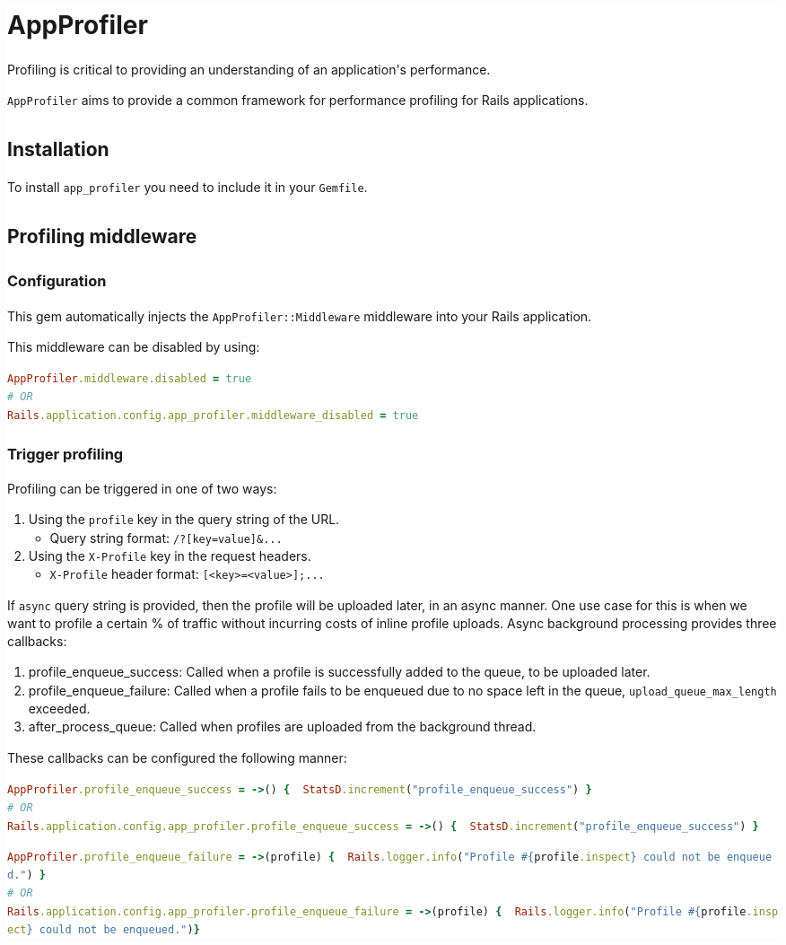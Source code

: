 # AppProfiler

Profiling is critical to providing an understanding of an application's performance.

`AppProfiler` aims to provide a common framework for performance profiling for Rails applications.

## Installation

To install `app_profiler` you need to include it in your `Gemfile`.

## Profiling middleware

### Configuration

This gem automatically injects the `AppProfiler::Middleware` middleware into your Rails application.

This middleware can be disabled by using:

```ruby
AppProfiler.middleware.disabled = true
# OR
Rails.application.config.app_profiler.middleware_disabled = true
```

### Trigger profiling

Profiling can be triggered in one of two ways:
1. Using the `profile` key in the query string of the URL.
   - Query string format: `/?[key=value]&...`
2. Using the `X-Profile` key in the request headers.
   - `X-Profile` header format: `[<key>=<value>];...`


If `async` query string is provided, then the profile will be uploaded later, in an async manner. One use case for this is when we want to profile a certain % of traffic without incurring costs of inline profile uploads. Async background processing provides three callbacks:

1. profile_enqueue_success: Called when a profile is successfully added to the queue, to be uploaded later.
2. profile_enqueue_failure: Called when a profile fails to be enqueued due to no space left in the queue, `upload_queue_max_length` exceeded.
3. after_process_queue: Called when profiles are uploaded from the background thread.

These callbacks can be configured the following manner:

```ruby
AppProfiler.profile_enqueue_success = ->() {  StatsD.increment("profile_enqueue_success") }
# OR
Rails.application.config.app_profiler.profile_enqueue_success = ->() {  StatsD.increment("profile_enqueue_success") }
```

```ruby
AppProfiler.profile_enqueue_failure = ->(profile) {  Rails.logger.info("Profile #{profile.inspect} could not be enqueued.") }
# OR
Rails.application.config.app_profiler.profile_enqueue_failure = ->(profile) {  Rails.logger.info("Profile #{profile.inspect} could not be enqueued.")}
```
